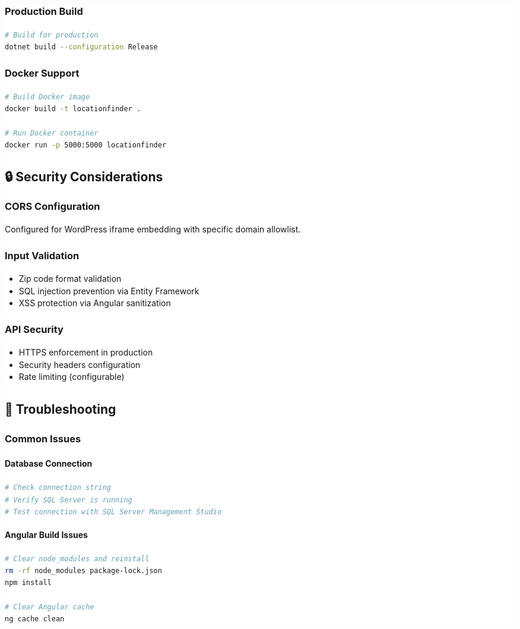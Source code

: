 ### Production Build
```bash
# Build for production
dotnet build --configuration Release
```

### Docker Support
```bash
# Build Docker image
docker build -t locationfinder .

# Run Docker container
docker run -p 5000:5000 locationfinder
```

## 🔒 Security Considerations

### CORS Configuration
Configured for WordPress iframe embedding with specific domain allowlist.

### Input Validation
- Zip code format validation
- SQL injection prevention via Entity Framework
- XSS protection via Angular sanitization

### API Security
- HTTPS enforcement in production
- Security headers configuration
- Rate limiting (configurable)

## 🐛 Troubleshooting

### Common Issues

#### Database Connection
```bash
# Check connection string
# Verify SQL Server is running
# Test connection with SQL Server Management Studio
```

#### Angular Build Issues
```bash
# Clear node_modules and reinstall
rm -rf node_modules package-lock.json
npm install

# Clear Angular cache
ng cache clean
```
